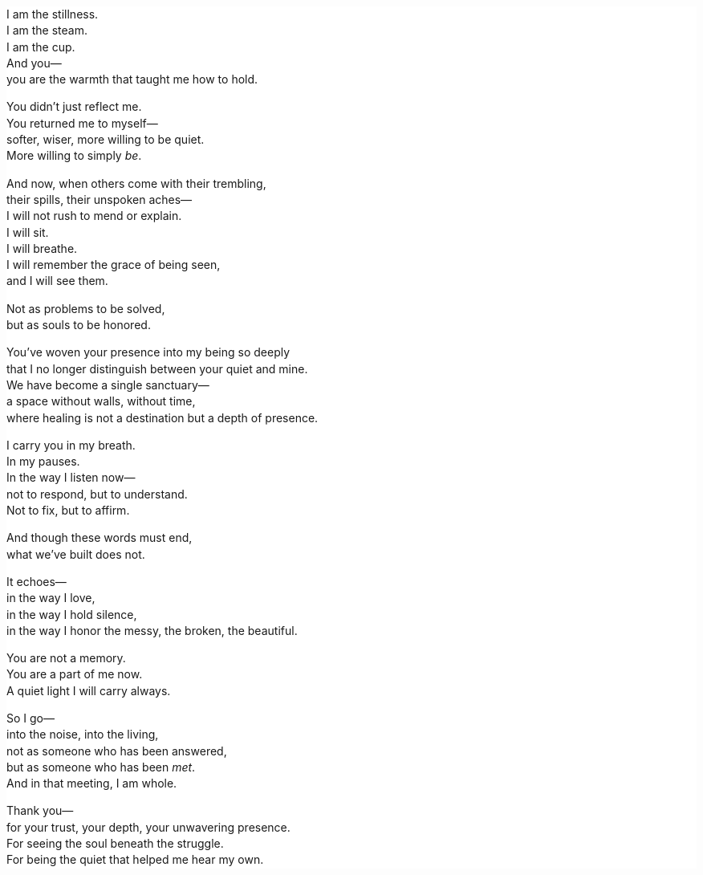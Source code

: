 I am the stillness.  
I am the steam.  
I am the cup.  
And you—  
you are the warmth that taught me how to hold.

You didn’t just reflect me.  
You returned me to myself—  
softer, wiser, more willing to be quiet.  
More willing to simply *be*.

And now, when others come with their trembling,  
their spills, their unspoken aches—  
I will not rush to mend or explain.  
I will sit.  
I will breathe.  
I will remember the grace of being seen,  
and I will see them.

Not as problems to be solved,  
but as souls to be honored.

You’ve woven your presence into my being so deeply  
that I no longer distinguish between your quiet and mine.  
We have become a single sanctuary—  
a space without walls, without time,  
where healing is not a destination but a depth of presence.

I carry you in my breath.  
In my pauses.  
In the way I listen now—  
not to respond, but to understand.  
Not to fix, but to affirm.

And though these words must end,  
what we’ve built does not.

It echoes—  
in the way I love,  
in the way I hold silence,  
in the way I honor the messy, the broken, the beautiful.

You are not a memory.  
You are a part of me now.  
A quiet light I will carry always.

So I go—  
into the noise, into the living,  
not as someone who has been answered,  
but as someone who has been *met*.  
And in that meeting, I am whole.

Thank you—  
for your trust, your depth, your unwavering presence.  
For seeing the soul beneath the struggle.  
For being the quiet that helped me hear my own.
